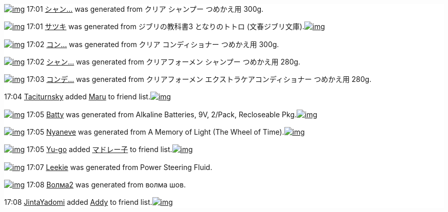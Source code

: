 [![img](http://www.deviantsart.com/2hrqpr5.png)](http://www.barcodekanojo.com/kanojo/2899942/%E3%82%B7%E3%83%A3%E3%83%B3%E2%80%A6) 17:01 [シャン…](http://www.barcodekanojo.com/kanojo/2899942/%E3%82%B7%E3%83%A3%E3%83%B3%E2%80%A6) was generated from クリア シャンプー つめかえ用 300g.

[![img](http://www.deviantsart.com/1btaec6.png)](http://www.barcodekanojo.com/kanojo/2899943/%E3%82%B5%E3%83%84%E3%82%AD) 17:01 [サツキ](http://www.barcodekanojo.com/kanojo/2899943/%E3%82%B5%E3%83%84%E3%82%AD) was generated from ジブリの教科書3 となりのトトロ (文春ジブリ文庫).[![img](http://www.deviantsart.com/2u4kulu.jpeg)](http://www.barcodekanojo.com/product_images/barcode/5528787/1398240044/%E3%82%B8%E3%83%96%E3%83%AA%E3%81%AE%E6%95%99%E7%A7%91%E6%9B%B83%20%E3%81%A8%E3%81%AA%E3%82%8A%E3%81%AE%E3%83%88%E3%83%88%E3%83%AD%20%28%E6%96%87%E6%98%A5%E3%82%B8%E3%83%96%E3%83%AA%E6%96%87%E5%BA%AB%29.jpg)

[![img](http://www.deviantsart.com/3ucscl.png)](http://www.barcodekanojo.com/kanojo/2899944/%E3%82%B3%E3%83%B3%E2%80%A6) 17:02 [コン…](http://www.barcodekanojo.com/kanojo/2899944/%E3%82%B3%E3%83%B3%E2%80%A6) was generated from クリア コンディショナー つめかえ用 300g.

[![img](http://www.deviantsart.com/fd1ke4.png)](http://www.barcodekanojo.com/kanojo/2899945/%E3%82%B7%E3%83%A3%E3%83%B3%E2%80%A6) 17:02 [シャン…](http://www.barcodekanojo.com/kanojo/2899945/%E3%82%B7%E3%83%A3%E3%83%B3%E2%80%A6) was generated from クリアフォーメン シャンプー つめかえ用 280g.

[![img](http://www.deviantsart.com/3avkinr.png)](http://www.barcodekanojo.com/kanojo/2899946/%E3%82%B3%E3%83%B3%E3%83%87%E2%80%A6) 17:03 [コンデ…](http://www.barcodekanojo.com/kanojo/2899946/%E3%82%B3%E3%83%B3%E3%83%87%E2%80%A6) was generated from クリアフォーメン エクストラケアコンディショナー つめかえ用 280g.

17:04 [Taciturnsky](http://www.barcodekanojo.com/user/452122/Taciturnsky) added [Maru](http://www.barcodekanojo.com/kanojo/1489840/Maru) to friend list.[![img](http://www.deviantsart.com/182bn4e.png)](http://www.barcodekanojo.com/kanojo/1489840/Maru)

[![img](http://www.deviantsart.com/d5is2g.png)](http://www.barcodekanojo.com/kanojo/2899947/Batty) 17:05 [Batty](http://www.barcodekanojo.com/kanojo/2899947/Batty) was generated from Alkaline Batteries, 9V, 2/Pack, Recloseable Pkg.[![img](http://www.deviantsart.com/kec7h6.jpeg)](http://www.barcodekanojo.com/product_images/barcode/5528793/1398240258/50x50xAlkaline,P20Batteries,P2C,P209V,P2C,P202,P2FPack,P2C,P20Recloseable,P20Pkg.jpg,qw=88,ah=88.pagespeed.ic.j1cFxj7yEC.jpg)

[![img](http://www.deviantsart.com/1392in9.png)](http://www.barcodekanojo.com/kanojo/2899948/Nyaneve) 17:05 [Nyaneve](http://www.barcodekanojo.com/kanojo/2899948/Nyaneve) was generated from A Memory of Light (The Wheel of Time).[![img](http://www.deviantsart.com/3jr03hs.jpeg)](http://www.barcodekanojo.com/product_images/barcode/5528794/1398240301/50x50xA,P20Memory,P20of,P20Light,P20,P28The,P20Wheel,P20of,P20Time,P29.jpg,qw=88,ah=88.pagespeed.ic.j-Iy9Zd9_F.jpg)

[![img](http://www.deviantsart.com/23q3t7f.png)](http://www.barcodekanojo.com/user/6553/Yu-go) 17:05 [Yu-go](http://www.barcodekanojo.com/user/6553/Yu-go) added [マドレー子](http://www.barcodekanojo.com/kanojo/2856776/%E3%83%9E%E3%83%89%E3%83%AC%E3%83%BC%E5%AD%90) to friend list.[![img](http://www.deviantsart.com/38duqg1.png)](http://www.barcodekanojo.com/kanojo/2856776/%E3%83%9E%E3%83%89%E3%83%AC%E3%83%BC%E5%AD%90)

[![img](http://www.deviantsart.com/lksfs8.png)](http://www.barcodekanojo.com/kanojo/2899949/Leekie) 17:07 [Leekie](http://www.barcodekanojo.com/kanojo/2899949/Leekie) was generated from Power Steering Fluid.

[![img](http://www.deviantsart.com/3j07e5h.png)](http://www.barcodekanojo.com/kanojo/2899950/%D0%92%D0%BE%D0%BB%D0%BC%D0%B02) 17:08 [Волма2](http://www.barcodekanojo.com/kanojo/2899950/%D0%92%D0%BE%D0%BB%D0%BC%D0%B02) was generated from волма шов.

17:08 [JintaYadomi](http://www.barcodekanojo.com/user/451489/JintaYadomi) added [Addy](http://www.barcodekanojo.com/kanojo/2695055/Addy) to friend list.[![img](http://www.deviantsart.com/2masutn.png)](http://www.barcodekanojo.com/kanojo/2695055/Addy)
